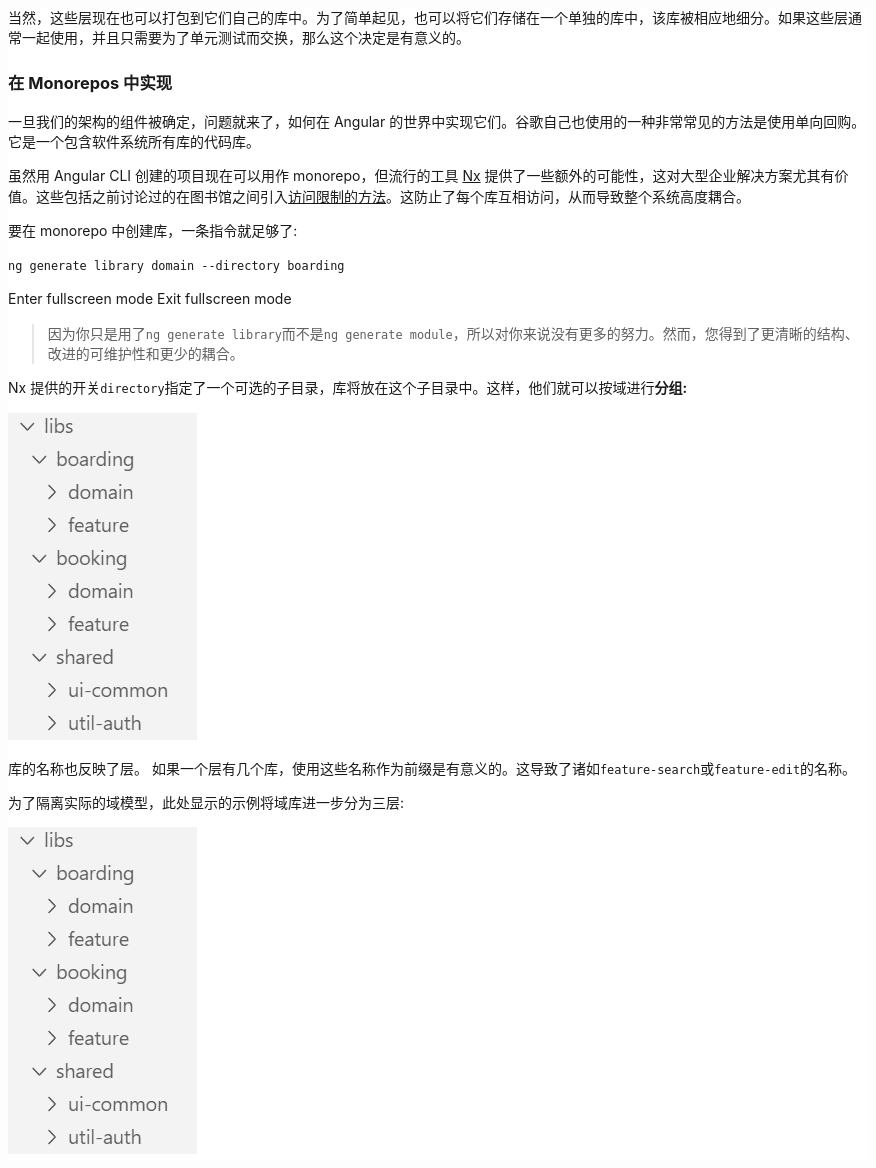 当然，这些层现在也可以打包到它们自己的库中。为了简单起见，也可以将它们存储在一个单独的库中，该库被相应地细分。如果这些层通常一起使用，并且只需要为了单元测试而交换，那么这个决定是有意义的。

### 在 Monorepos 中实现

一旦我们的架构的组件被确定，问题就来了，如何在 Angular 的世界中实现它们。谷歌自己也使用的一种非常常见的方法是使用单向回购。它是一个包含软件系统所有库的代码库。

虽然用 Angular CLI 创建的项目现在可以用作 monorepo，但流行的工具 [Nx](https://nx.dev/) 提供了一些额外的可能性，这对大型企业解决方案尤其有价值。这些包括之前讨论过的在图书馆之间引入[访问限制的方法](https://www.softwarearchitekt.at/aktuelles/sustainable-angular-architectures-2/)。这防止了每个库互相访问，从而导致整个系统高度耦合。

要在 monorepo 中创建库，一条指令就足够了:

```
ng generate library domain --directory boarding 
```

Enter fullscreen mode Exit fullscreen mode

> 因为你只是用了`ng generate library`而不是`ng generate module`，所以对你来说没有更多的努力。然而，您得到了更清晰的结构、改进的可维护性和更少的耦合。

Nx 提供的开关`directory`指定了一个可选的子目录，库将放在这个子目录中。这样，他们就可以按域进行**分组:**

[![Monorepo with domains](img/1a354a00ec9218073612e57bf4d92a5a.png)](https://res.cloudinary.com/practicaldev/image/fetch/s--0FVTA2dA--/c_limit%2Cf_auto%2Cfl_progressive%2Cq_auto%2Cw_880/https://www.softwarearchitekt.at/wp-content/uploads/2019/09/folder.png)

库的名称也反映了层。
如果一个层有几个库，使用这些名称作为前缀是有意义的。这导致了诸如`feature-search`或`feature-edit`的名称。

为了隔离实际的域模型，此处显示的示例将域库进一步分为三层:

[![](img/1a354a00ec9218073612e57bf4d92a5a.png)](https://res.cloudinary.com/practicaldev/image/fetch/s--0FVTA2dA--/c_limit%2Cf_auto%2Cfl_progressive%2Cq_auto%2Cw_880/https://www.softwarearchitekt.at/wp-content/uploads/2019/09/folder.png)
